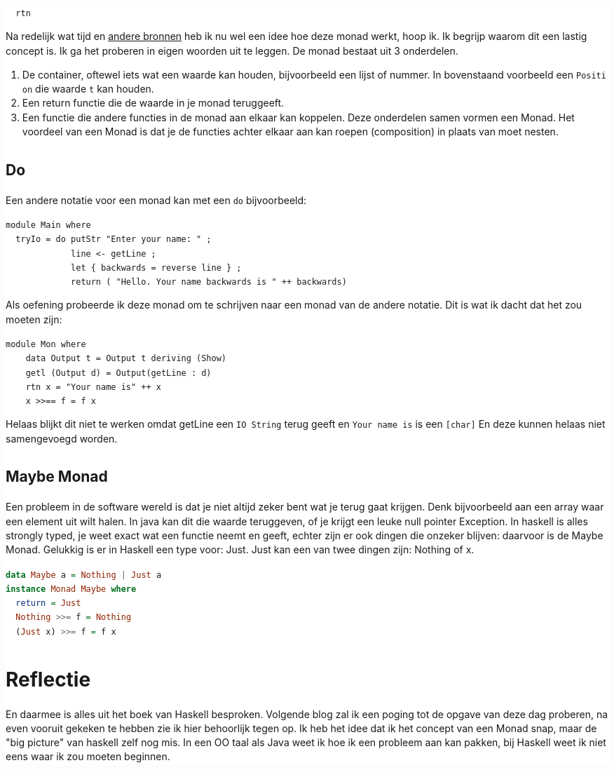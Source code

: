 ```HASKELL
  rtn
```  
Na redelijk wat tijd en [andere bronnen](https://www.haskell.org/tutorial/monads.html) heb ik nu wel een idee hoe deze monad werkt, hoop ik. Ik begrijp waarom dit een lastig concept is. Ik ga het proberen in eigen woorden uit te leggen.
De monad bestaat uit 3 onderdelen.  
1. De container, oftewel iets wat een waarde kan houden, bijvoorbeeld een lijst of nummer. In bovenstaand voorbeeld een `Position` die waarde `t` kan houden.  
1. Een return functie die de waarde in je monad teruggeeft. 
1. Een functie die andere functies in de monad aan elkaar kan koppelen.
Deze onderdelen samen vormen een Monad. Het voordeel van een Monad is dat je de functies achter elkaar aan kan roepen (composition) in plaats van moet nesten.

## Do
Een andere notatie voor een monad kan met een `do` bijvoorbeeld:
```
module Main where
  tryIo = do putStr "Enter your name: " ;
             line <- getLine ;
             let { backwards = reverse line } ;
             return ( "Hello. Your name backwards is " ++ backwards)
```
Als oefening probeerde ik deze monad om te schrijven naar een monad van de andere notatie. Dit is wat ik dacht dat het zou moeten zijn:
```
module Mon where 
    data Output t = Output t deriving (Show)
    getl (Output d) = Output(getLine : d)
    rtn x = "Your name is" ++ x
    x >>== f = f x
```
Helaas blijkt dit niet te werken omdat getLine een `IO String` terug geeft en `Your name is` is een `[char]` En deze kunnen helaas niet samengevoegd worden. 

## Maybe Monad
Een probleem in de software wereld is dat je niet altijd zeker bent wat je terug gaat krijgen. Denk bijvoorbeeld aan een array waar een element uit wilt halen. In java kan dit die waarde teruggeven, of je krijgt een leuke null pointer Exception. In haskell is alles strongly typed, je weet exact wat een functie neemt en geeft, echter zijn er ook dingen die onzeker blijven: daarvoor is de Maybe Monad. Gelukkig is er in Haskell een type voor: Just. Just kan een van twee dingen zijn: Nothing of x. 
```HASKELL
data Maybe a = Nothing | Just a
instance Monad Maybe where
  return = Just
  Nothing >>= f = Nothing
  (Just x) >>= f = f x
```

# Reflectie
En daarmee is alles uit het boek van Haskell besproken. Volgende blog zal ik een poging tot de opgave van deze dag proberen, na even vooruit gekeken te hebben zie ik hier behoorlijk tegen op. Ik heb het idee dat ik het concept van een Monad snap, maar de "big picture" van haskell zelf nog mis. In een OO taal als Java weet ik hoe ik een probleem aan kan pakken, bij Haskell weet ik niet eens waar ik zou moeten beginnen. 
